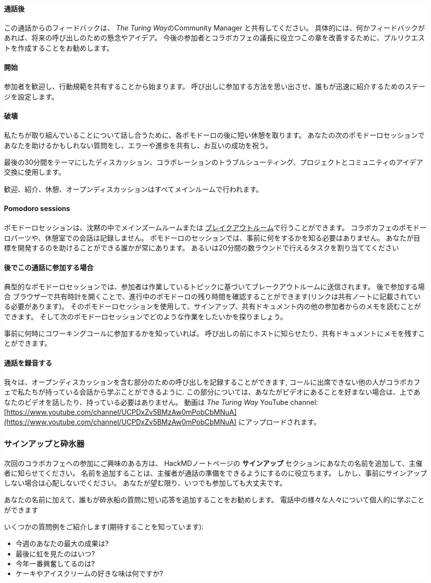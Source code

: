 

#### 通話後

この通話からのフィードバックは、 *The Turing Way*のCommunity Manager と共有してください。 具体的には、何かフィードバックがあれば、将来の呼び出しのための懸念やアイデア。 今後の参加者とコラボカフェの議長に役立つこの章を改善するために、プルリクエストを作成することをお勧めします。



#### 開始

参加者を歓迎し、行動規範を共有することから始まります。 呼び出しに参加する方法を思い出させ、誰もが迅速に紹介するためのステージを設定します。



#### 破壊

私たちが取り組んでいることについて話し合うために、各ポモドーロの後に短い休憩を取ります。 あなたの次のポモドーロセッションであなたを助けるかもしれない質問をし、エラーや進歩を共有し、お互いの成功を祝う。

最後の30分間をテーマにしたディスカッション、コラボレーションのトラブルシューティング、プロジェクトとコミュニティのアイデア交換に使用します。

歓迎、紹介、休憩、オープンディスカッションはすべてメインルームで行われます。



#### Pomodoro sessions

ポモドーロセッションは、沈黙の中でメインズームルームまたは [ブレイクアウトルーム](#breakout-rooms)で行うことができます。 コラボカフェのポモドーロパーツや、休憩室での会話は記録しません。 ポモドーロのセッションでは、事前に何をするかを知る必要はありません。 あなたが目標を開発するのを助けることができる誰かが常にあります。 あるいは20分間の数ラウンドで行えるタスクを割り当ててください



#### 後でこの通話に参加する場合

典型的なポモドーロセッションでは、参加者は作業しているトピックに基づいてブレークアウトルームに送信されます。 後で参加する場合 ブラウザーで共有時計を開くことで、進行中のポモドーロの残り時間を確認することができます(リンクは共有ノートに記載されている必要があります)。 そのポモドーロセッションを使用して、サインアップ、共有ドキュメント内の他の参加者からのメモを読むことができます。 そして次のポモドーロセッションでどのような作業をしたいかを探りましょう。

事前に何時にコワーキングコールに参加するかを知っていれば。 呼び出しの前にホストに知らせたり、共有ドキュメントにメモを残すことができます。



#### 通話を録音する

我々は、オープンディスカッションを含む部分のための呼び出しを記録することができます, コールに出席できない他の人がコラボカフェで私たちが持っている会話から学ぶことができるように. この部分については、あなたがビデオにあることを好まない場合は、上であなたのビデオを話したり、持っている必要はありません。 動画は _The Turing Way_ YouTube channel: [https://www.youtube.com/channel/UCPDxZv5BMzAw0mPobCbMNuA](https://www.youtube.com/channel/UCPDxZv5BMzAw0mPobCbMNuA) にアップロードされます。



### サインアップと砕氷器

次回のコラボカフェへの参加にご興味のある方は、 HackMDノートページの **サインアップ** セクションにあなたの名前を追加して、主催者に知らせてください。 名前を追加することは、主催者が通話の準備をできるようにするのに役立ちます。 しかし、事前にサインアップしない場合は心配しないでください。 あなたが望む限り、いつでも参加しても大丈夫です。

あなたの名前に加えて、誰もが砕氷船の質問に短い応答を追加することをお勧めします。 電話中の様々な人々について個人的に学ぶことができます

いくつかの質問例をご紹介します(期待することを知っています):

* 今週のあなたの最大の成果は?
* 最後に虹を見たのはいつ?
* 今年一番興奮してるのは?
* ケーキやアイスクリームの好きな味は何ですか?
